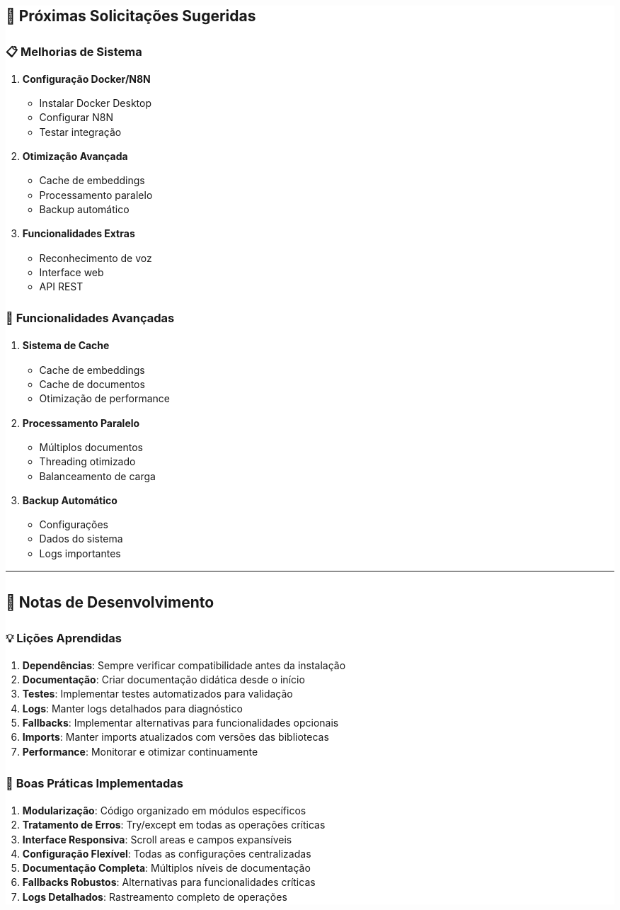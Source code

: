 
## 🎯 Próximas Solicitações Sugeridas

### 📋 **Melhorias de Sistema**
1. **Configuração Docker/N8N**
   - Instalar Docker Desktop
   - Configurar N8N
   - Testar integração

2. **Otimização Avançada**
   - Cache de embeddings
   - Processamento paralelo
   - Backup automático

3. **Funcionalidades Extras**
   - Reconhecimento de voz
   - Interface web
   - API REST

### 🚀 **Funcionalidades Avançadas**
1. **Sistema de Cache**
   - Cache de embeddings
   - Cache de documentos
   - Otimização de performance

2. **Processamento Paralelo**
   - Múltiplos documentos
   - Threading otimizado
   - Balanceamento de carga

3. **Backup Automático**
   - Configurações
   - Dados do sistema
   - Logs importantes

---

## 📝 Notas de Desenvolvimento

### 💡 **Lições Aprendidas**
1. **Dependências**: Sempre verificar compatibilidade antes da instalação
2. **Documentação**: Criar documentação didática desde o início
3. **Testes**: Implementar testes automatizados para validação
4. **Logs**: Manter logs detalhados para diagnóstico
5. **Fallbacks**: Implementar alternativas para funcionalidades opcionais
6. **Imports**: Manter imports atualizados com versões das bibliotecas
7. **Performance**: Monitorar e otimizar continuamente

### 🔧 **Boas Práticas Implementadas**
1. **Modularização**: Código organizado em módulos específicos
2. **Tratamento de Erros**: Try/except em todas as operações críticas
3. **Interface Responsiva**: Scroll areas e campos expansíveis
4. **Configuração Flexível**: Todas as configurações centralizadas
5. **Documentação Completa**: Múltiplos níveis de documentação
6. **Fallbacks Robustos**: Alternativas para funcionalidades críticas
7. **Logs Detalhados**: Rastreamento completo de operações
